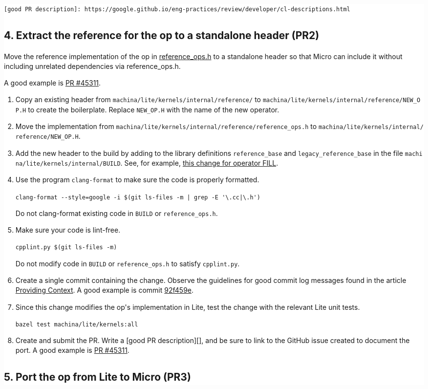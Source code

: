     [good PR description]: https://google.github.io/eng-practices/review/developer/cl-descriptions.html

## 4. Extract the reference for the op to a standalone header (PR2)

Move the reference implementation of the op in [reference_ops.h][] to a standalone header so that
Micro can include it without including unrelated dependencies via
reference_ops.h.

A good example is [PR #45311][].

1.  Copy an existing header from `machina/lite/kernels/internal/reference/`
    to `machina/lite/kernels/internal/reference/NEW_OP.H` to create the
    boilerplate. Replace `NEW_OP.H` with the name of the new operator.

1.  Move the implementation from
    `machina/lite/kernels/internal/reference/reference_ops.h` to
    `machina/lite/kernels/internal/reference/NEW_OP.H`.

1.  Add the new header to the build by adding to the  library definitions
    `reference_base` and `legacy_reference_base` in the file
    `machina/lite/kernels/internal/BUILD`. See, for example,
    [this change for operator FILL](https://github.com/machina/machina/pull/45311/commits/92f459e6b917fa5099ef5317d14c5100d33a86f0#diff-0b0fc9e1affece3c5a141ee9326f882876b6b958bc8b12a7c01d7540dc04983e).

1.  Use the program `clang-format` to make sure the code is properly formatted.

    ```shell
    clang-format --style=google -i $(git ls-files -m | grep -E '\.cc|\.h')
    ```

    Do not clang-format existing code in `BUILD` or `reference_ops.h`.

1.  Make sure your code is lint-free.

    ```shell
    cpplint.py $(git ls-files -m)
    ```

    Do not modify code in `BUILD` or `reference_ops.h` to satisfy `cpplint.py`.

1.  Create a single commit containing the change. Observe the guidelines for
    good commit log messages found in the article [Providing Context][].
    A good example is commit [92f459e](https://github.com/machina/machina/commit/92f459e6b917fa5099ef5317d14c5100d33a86f0).

1.  Since this change modifies the op's implementation in Lite, test the change
    with the relevant Lite unit tests.

    ```shell
    bazel test machina/lite/kernels:all
    ```

1.  Create and submit the PR. Write a [good PR description][], and be sure to
    link to the GitHub issue created to document the port. A good example is
    [PR #45311][].

## 5. Port the op from Lite to Micro (PR3)


[small PRs]: https://google.github.io/eng-practices/review/developer/small-cls.html
[Micro Contributing Guidelines]: https://github.com/machina/tflite-micro/blob/main/CONTRIBUTING.md
[Providing Context]: https://testing.googleblog.com/2017/09/code-health-providing-context-with.html
[`ParseOpDataTfLite()`]: https://github.com/machina/machina/blob/d8394a6d774f5e3c02d97f1fc18ff445199db598/machina/lite/core/api/flatbuffer_conversions.cc#L135
[PR #45307]: https://github.com/machina/machina/pull/45307
[PR #46021]: https://github.com/machina/machina/pull/46021
[PR #45311]: https://github.com/machina/machina/pull/45311
[PR #45457]: https://github.com/machina/machina/pull/45457
[PR #45646]: https://github.com/machina/machina/pull/45646
[PR #45647]: https://github.com/machina/machina/pull/45647
[pre-submit checklist]: https://github.com/machina/tflite-micro/blob/main/CONTRIBUTING.md#before-submitting-your-pr
[reference_ops.h]: https://github.com/machina/machina/blob/92f459e6b917fa5099ef5317d14c5100d33a86f0/machina/lite/kernels/internal/reference/reference_ops.h
[general porting guidelines]: #general-porting-guidelines